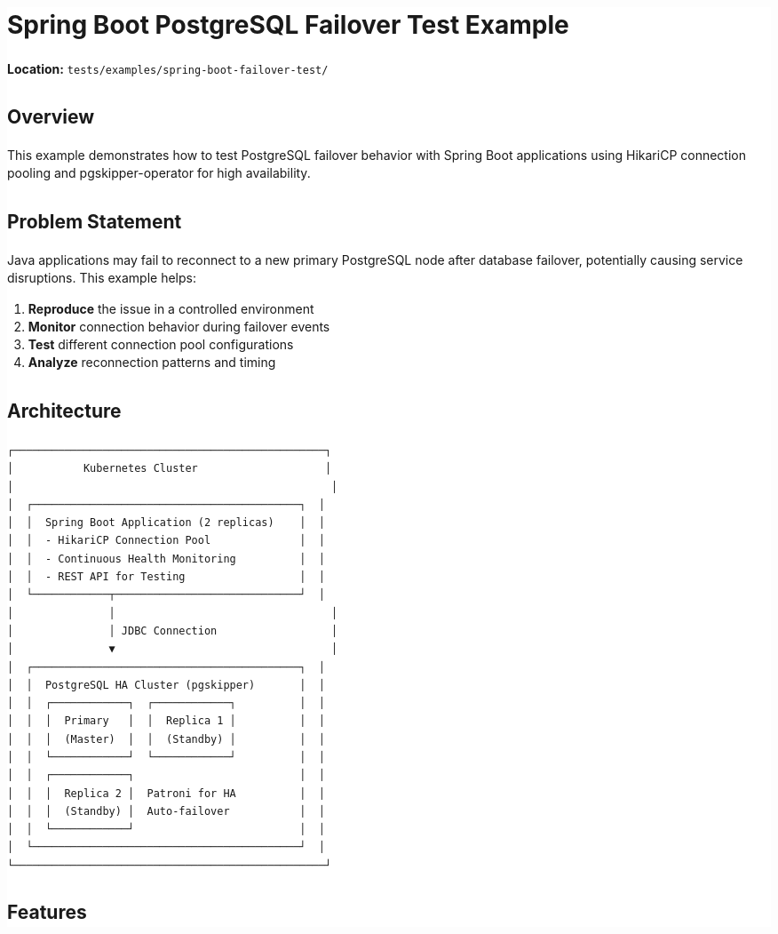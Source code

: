 # Spring Boot PostgreSQL Failover Test Example

**Location:** `tests/examples/spring-boot-failover-test/`

## Overview

This example demonstrates how to test PostgreSQL failover behavior with Spring Boot applications using HikariCP connection pooling and pgskipper-operator for high availability.

## Problem Statement

Java applications may fail to reconnect to a new primary PostgreSQL node after database failover, potentially causing service disruptions. This example helps:

1. **Reproduce** the issue in a controlled environment
2. **Monitor** connection behavior during failover events
3. **Test** different connection pool configurations
4. **Analyze** reconnection patterns and timing

## Architecture

```
┌─────────────────────────────────────────────────┐
│           Kubernetes Cluster                    │
│                                                  │
│  ┌──────────────────────────────────────────┐  │
│  │  Spring Boot Application (2 replicas)    │  │
│  │  - HikariCP Connection Pool              │  │
│  │  - Continuous Health Monitoring          │  │
│  │  - REST API for Testing                  │  │
│  └────────────┬─────────────────────────────┘  │
│               │                                  │
│               │ JDBC Connection                  │
│               ▼                                  │
│  ┌──────────────────────────────────────────┐  │
│  │  PostgreSQL HA Cluster (pgskipper)       │  │
│  │  ┌────────────┐  ┌────────────┐          │  │
│  │  │  Primary   │  │  Replica 1 │          │  │
│  │  │  (Master)  │  │  (Standby) │          │  │
│  │  └────────────┘  └────────────┘          │  │
│  │  ┌────────────┐                          │  │
│  │  │  Replica 2 │  Patroni for HA          │  │
│  │  │  (Standby) │  Auto-failover           │  │
│  │  └────────────┘                          │  │
│  └──────────────────────────────────────────┘  │
└─────────────────────────────────────────────────┘
```

## Features
